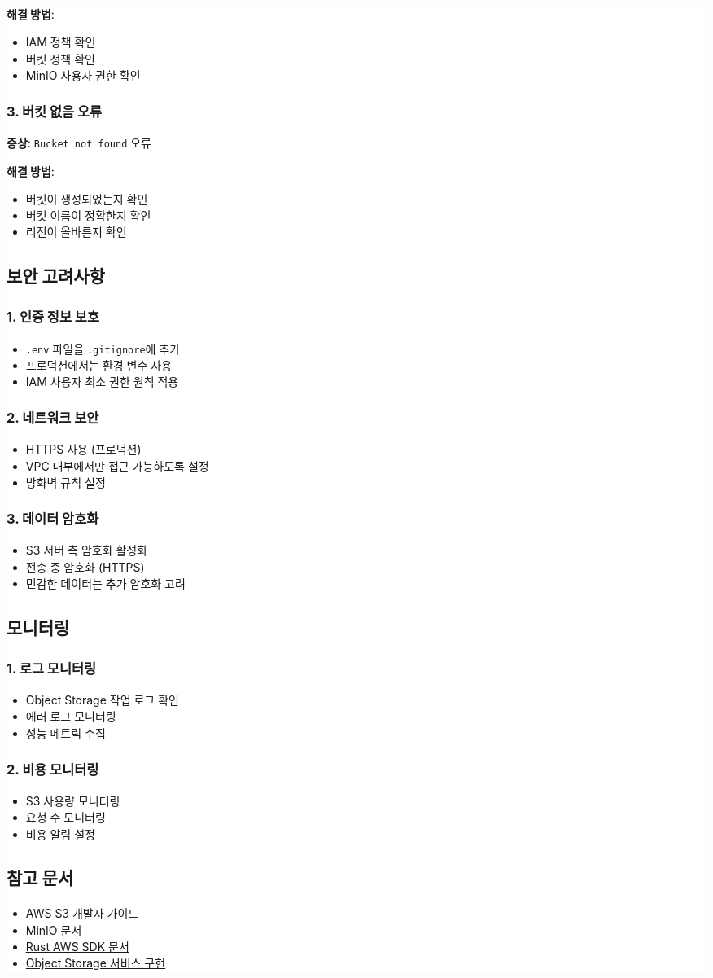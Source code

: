 **해결 방법**:
- IAM 정책 확인
- 버킷 정책 확인
- MinIO 사용자 권한 확인

### 3. 버킷 없음 오류

**증상**: `Bucket not found` 오류

**해결 방법**:
- 버킷이 생성되었는지 확인
- 버킷 이름이 정확한지 확인
- 리전이 올바른지 확인

## 보안 고려사항

### 1. 인증 정보 보호

- `.env` 파일을 `.gitignore`에 추가
- 프로덕션에서는 환경 변수 사용
- IAM 사용자 최소 권한 원칙 적용

### 2. 네트워크 보안

- HTTPS 사용 (프로덕션)
- VPC 내부에서만 접근 가능하도록 설정
- 방화벽 규칙 설정

### 3. 데이터 암호화

- S3 서버 측 암호화 활성화
- 전송 중 암호화 (HTTPS)
- 민감한 데이터는 추가 암호화 고려

## 모니터링

### 1. 로그 모니터링

- Object Storage 작업 로그 확인
- 에러 로그 모니터링
- 성능 메트릭 수집

### 2. 비용 모니터링

- S3 사용량 모니터링
- 요청 수 모니터링
- 비용 알림 설정

## 참고 문서

- [AWS S3 개발자 가이드](https://docs.aws.amazon.com/s3/)
- [MinIO 문서](https://docs.min.io/)
- [Rust AWS SDK 문서](https://docs.rs/aws-sdk-s3/)
- [Object Storage 서비스 구현](./object_storage_integration.md)
